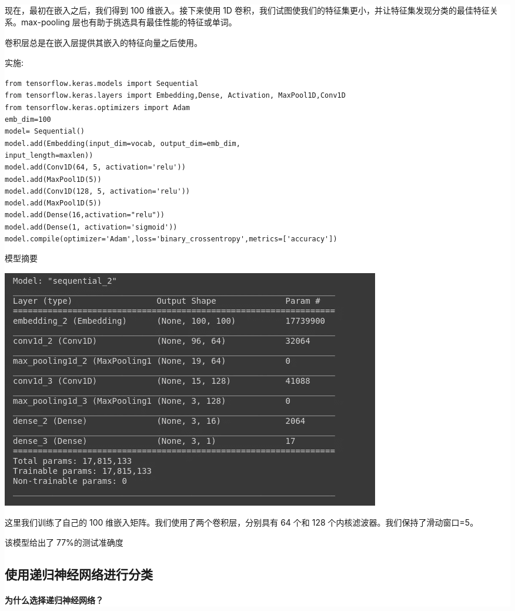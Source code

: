 现在，最初在嵌入之后，我们得到 100 维嵌入。接下来使用 1D 卷积，我们试图使我们的特征集更小，并让特征集发现分类的最佳特征关系。max-pooling 层也有助于挑选具有最佳性能的特征或单词。

卷积层总是在嵌入层提供其嵌入的特征向量之后使用。

实施:

```
from tensorflow.keras.models import Sequential
from tensorflow.keras.layers import Embedding,Dense, Activation, MaxPool1D,Conv1D
from tensorflow.keras.optimizers import Adam
emb_dim=100
model= Sequential()
model.add(Embedding(input_dim=vocab, output_dim=emb_dim,
input_length=maxlen))
model.add(Conv1D(64, 5, activation='relu'))
model.add(MaxPool1D(5))
model.add(Conv1D(128, 5, activation='relu'))
model.add(MaxPool1D(5))
model.add(Dense(16,activation="relu"))
model.add(Dense(1, activation='sigmoid'))
model.compile(optimizer='Adam',loss='binary_crossentropy',metrics=['accuracy'])
```

模型摘要

![](img/81481035e9f6f1d8abd66d35b9ab3eea.png)

这里我们训练了自己的 100 维嵌入矩阵。我们使用了两个卷积层，分别具有 64 个和 128 个内核滤波器。我们保持了滑动窗口=5。

该模型给出了 77%的测试准确度

## 使用递归神经网络进行分类

**为什么选择递归神经网络？**
